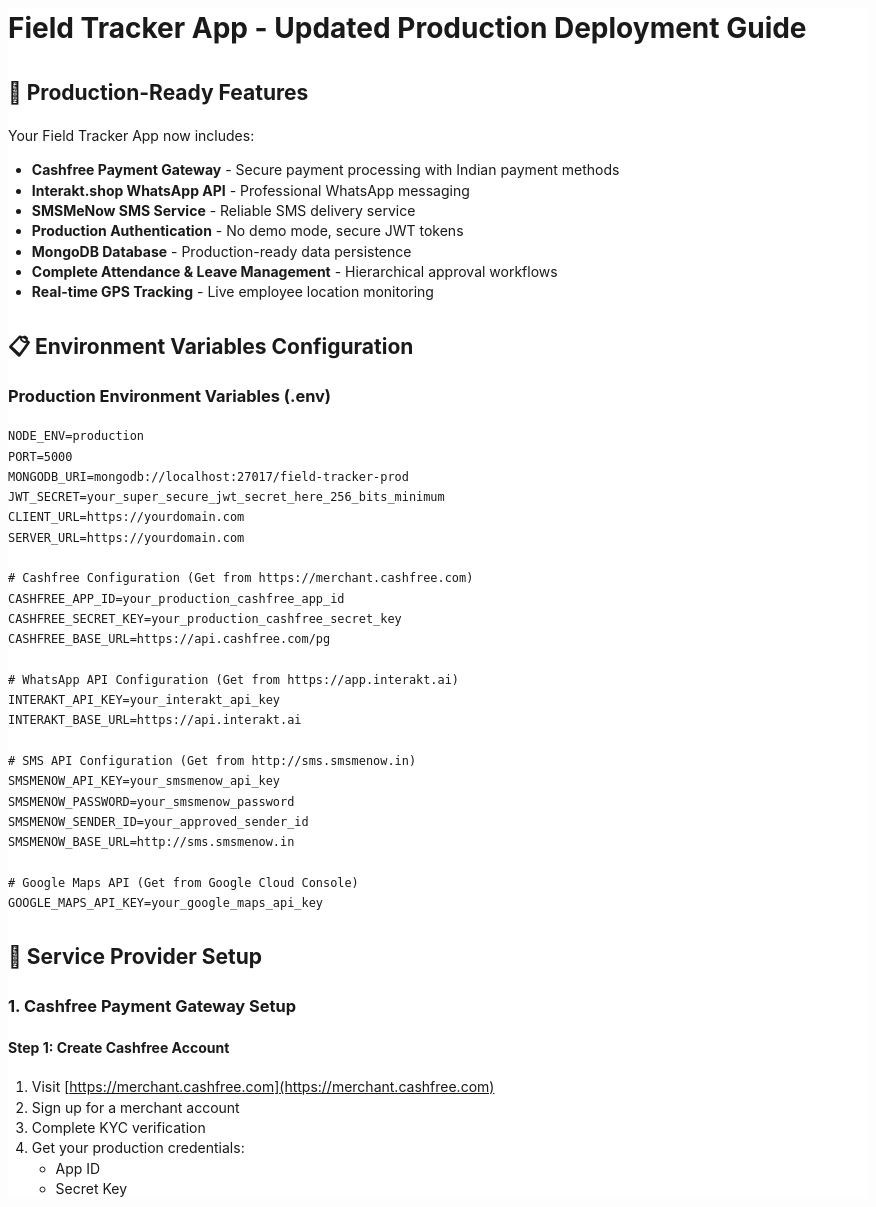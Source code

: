 # Field Tracker App - Updated Production Deployment Guide

## 🚀 Production-Ready Features

Your Field Tracker App now includes:
- **Cashfree Payment Gateway** - Secure payment processing with Indian payment methods
- **Interakt.shop WhatsApp API** - Professional WhatsApp messaging
- **SMSMeNow SMS Service** - Reliable SMS delivery service
- **Production Authentication** - No demo mode, secure JWT tokens
- **MongoDB Database** - Production-ready data persistence
- **Complete Attendance & Leave Management** - Hierarchical approval workflows
- **Real-time GPS Tracking** - Live employee location monitoring

## 📋 Environment Variables Configuration

### Production Environment Variables (.env)
```env
NODE_ENV=production
PORT=5000
MONGODB_URI=mongodb://localhost:27017/field-tracker-prod
JWT_SECRET=your_super_secure_jwt_secret_here_256_bits_minimum
CLIENT_URL=https://yourdomain.com
SERVER_URL=https://yourdomain.com

# Cashfree Configuration (Get from https://merchant.cashfree.com)
CASHFREE_APP_ID=your_production_cashfree_app_id
CASHFREE_SECRET_KEY=your_production_cashfree_secret_key
CASHFREE_BASE_URL=https://api.cashfree.com/pg

# WhatsApp API Configuration (Get from https://app.interakt.ai)
INTERAKT_API_KEY=your_interakt_api_key
INTERAKT_BASE_URL=https://api.interakt.ai

# SMS API Configuration (Get from http://sms.smsmenow.in)
SMSMENOW_API_KEY=your_smsmenow_api_key
SMSMENOW_PASSWORD=your_smsmenow_password
SMSMENOW_SENDER_ID=your_approved_sender_id
SMSMENOW_BASE_URL=http://sms.smsmenow.in

# Google Maps API (Get from Google Cloud Console)
GOOGLE_MAPS_API_KEY=your_google_maps_api_key
```

## 🔧 Service Provider Setup

### 1. Cashfree Payment Gateway Setup

#### Step 1: Create Cashfree Account
1. Visit [https://merchant.cashfree.com](https://merchant.cashfree.com)
2. Sign up for a merchant account
3. Complete KYC verification
4. Get your production credentials:
   - App ID
   - Secret Key
